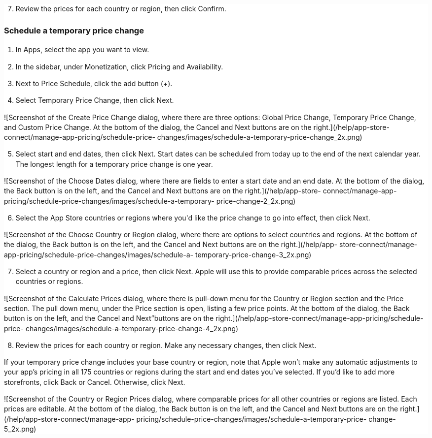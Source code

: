   7. Review the prices for each country or region, then click Confirm.

### Schedule a temporary price change

  1. In Apps, select the app you want to view.

  2. In the sidebar, under Monetization, click Pricing and Availability.

  3. Next to Price Schedule, click the add button (+).

  4. Select Temporary Price Change, then click Next.

![Screenshot of the Create Price Change dialog, where there are three options:
Global Price Change, Temporary Price Change, and Custom Price Change. At the
bottom of the dialog, the Cancel and Next buttons are on the
right.](/help/app-store-connect/manage-app-pricing/schedule-price-
changes/images/schedule-a-temporary-price-change_2x.png)

  5. Select start and end dates, then click Next. Start dates can be scheduled from today up to the end of the next calendar year. The longest length for a temporary price change is one year.

![Screenshot of the Choose Dates dialog, where there are fields to enter a
start date and an end date. At the bottom of the dialog, the Back button is on
the left, and the Cancel and Next buttons are on the right.](/help/app-store-
connect/manage-app-pricing/schedule-price-changes/images/schedule-a-temporary-
price-change-2_2x.png)

  6. Select the App Store countries or regions where you'd like the price change to go into effect, then click Next.

![Screenshot of the Choose Country or Region dialog, where there are options
to select countries and regions. At the bottom of the dialog, the Back button
is on the left, and the Cancel and Next buttons are on the right.](/help/app-
store-connect/manage-app-pricing/schedule-price-changes/images/schedule-a-
temporary-price-change-3_2x.png)

  7. Select a country or region and a price, then click Next. Apple will use this to provide comparable prices across the selected countries or regions.

![Screenshot of the Calculate Prices dialog, where there is pull-down menu for
the Country or Region section and the Price section. The pull down menu, under
the Price section is open, listing a few price points. At the bottom of the
dialog, the Back button is on the left, and the Cancel and Next”buttons are on
the right.](/help/app-store-connect/manage-app-pricing/schedule-price-
changes/images/schedule-a-temporary-price-change-4_2x.png)

  8. Review the prices for each country or region. Make any necessary changes, then click Next.

If your temporary price change includes your base country or region, note that
Apple won’t make any automatic adjustments to your app’s pricing in all 175
countries or regions during the start and end dates you’ve selected. If you’d
like to add more storefronts, click Back or Cancel. Otherwise, click Next.

![Screenshot of the Country or Region Prices dialog, where comparable prices
for all other countries or regions are listed. Each prices are editable. At
the bottom of the dialog, the Back button is on the left, and the Cancel and
Next buttons are on the right.](/help/app-store-connect/manage-app-
pricing/schedule-price-changes/images/schedule-a-temporary-price-
change-5_2x.png)
